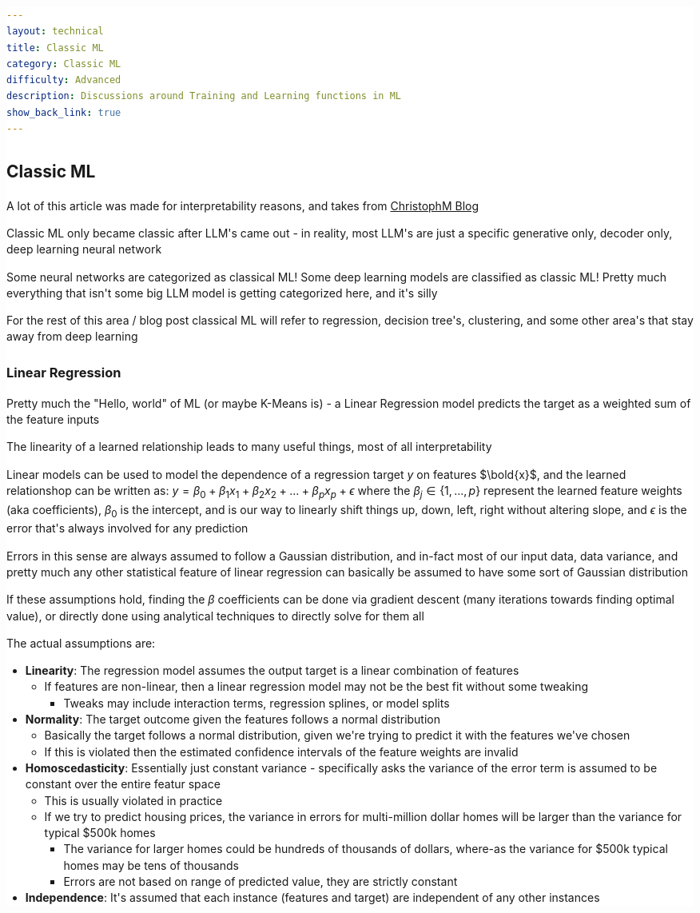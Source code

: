 ```yaml
---
layout: technical
title: Classic ML
category: Classic ML
difficulty: Advanced
description: Discussions around Training and Learning functions in ML
show_back_link: true
---
```


## Classic ML
A lot of this article was made for interpretability reasons, and takes from [ChristophM Blog](https://christophm.github.io/)

Classic ML only became classic after LLM's came out - in reality, most LLM's are just a specific generative only, decoder only, deep learning neural network

Some neural networks are categorized as classical ML! Some deep learning models are classified as classic ML! Pretty much everything that isn't some big LLM model is getting categorized here, and it's silly

For the rest of this area / blog post classical ML will refer to regression, decision tree's, clustering, and some other area's that stay away from deep learning 

### Linear Regression
Pretty much the "Hello, world" of ML (or maybe K-Means is) - a Linear Regression model predicts the target as a weighted sum of the feature inputs

The linearity of a learned relationship leads to many useful things, most of all interpretability 

Linear models can be used to model the dependence of a regression target $y$ on features $\bold{x}$, and the learned relationshop can be written as: $y = \beta_0 + \beta_1 x_1 + \beta_2 x_2 + ... + \beta_p x_p + \epsilon$ where the $\beta_j \in \{1, ..., p\}$ represent the learned feature weights (aka coefficients), $\beta_0$ is the intercept, and is our way to linearly shift things up, down, left, right without altering slope, and $\epsilon$ is the error that's always involved for any prediction

Errors in this sense are always assumed to follow a Gaussian distribution, and in-fact most of our input data, data variance, and pretty much any other statistical feature of linear regression can basically be assumed to have some sort of Gaussian distribution

If these assumptions hold, finding the $\beta$ coefficients can be done via gradient descent (many iterations towards finding optimal value), or directly done using analytical techniques to directly solve for them all

The actual assumptions are:
- **Linearity**: The regression model assumes the output target is a linear combination of features
    - If features are non-linear, then a linear regression model may not be the best fit without some tweaking
        - Tweaks may include interaction terms, regression splines, or model splits
- **Normality**: The target outcome given the features follows a normal distribution
    - Basically the target follows a normal distribution, given we're trying to predict it with the features we've chosen
    - If this is violated then the estimated confidence intervals of the feature weights are invalid
- **Homoscedasticity**: Essentially just constant variance - specifically asks the variance of the error term is assumed to be constant over the entire featur space
    - This is usually violated in practice
    - If we try to predict housing prices, the variance in errors for multi-million dollar homes will be larger than the variance for typical $500k homes
        - The variance for larger homes could be hundreds of thousands of dollars, where-as the variance for $500k typical homes may be tens of thousands
        - Errors are not based on range of predicted value, they are strictly constant
- **Independence**: It's assumed that each instance (features and target) are independent of any other instances